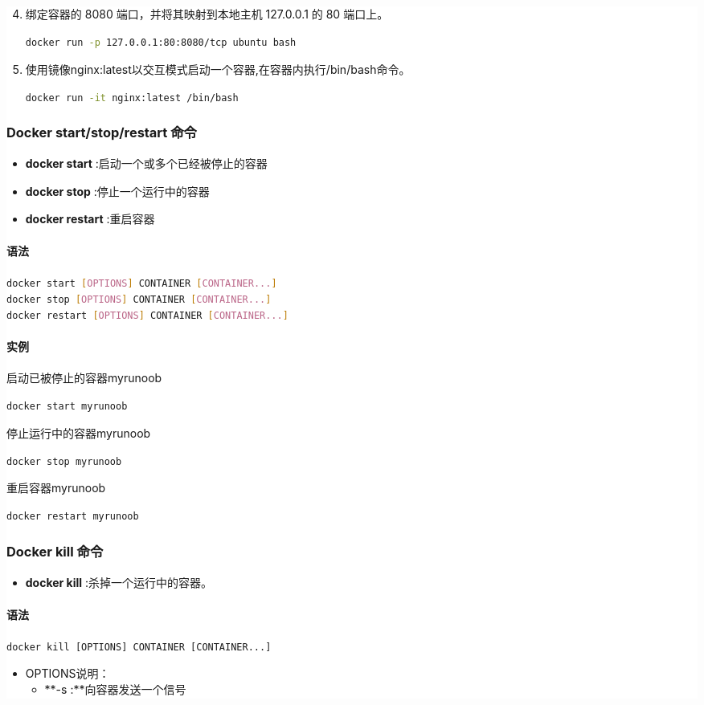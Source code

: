 4. 绑定容器的 8080 端口，并将其映射到本地主机 127.0.0.1 的 80 端口上。

   ```bash
   docker run -p 127.0.0.1:80:8080/tcp ubuntu bash
   ```

5. 使用镜像nginx:latest以交互模式启动一个容器,在容器内执行/bin/bash命令。

   ```bash
   docker run -it nginx:latest /bin/bash
   ```


### Docker start/stop/restart 命令

- **docker start** :启动一个或多个已经被停止的容器

- **docker stop** :停止一个运行中的容器

- **docker restart** :重启容器

#### 语法

```bash
docker start [OPTIONS] CONTAINER [CONTAINER...]
docker stop [OPTIONS] CONTAINER [CONTAINER...]
docker restart [OPTIONS] CONTAINER [CONTAINER...]
```

#### 实例

启动已被停止的容器myrunoob

```bash
docker start myrunoob
```

停止运行中的容器myrunoob

```bash
docker stop myrunoob
```

重启容器myrunoob

```bash
docker restart myrunoob
```



### Docker kill 命令

- **docker kill** :杀掉一个运行中的容器。

#### 语法

```
docker kill [OPTIONS] CONTAINER [CONTAINER...]
```

- OPTIONS说明：
  - **-s :**向容器发送一个信号
